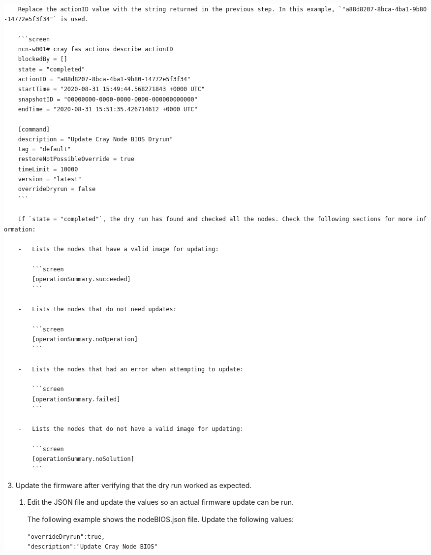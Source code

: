         Replace the actionID value with the string returned in the previous step. In this example, `"a88d8207-8bca-4ba1-9b80-14772e5f3f34"` is used.

        ```screen
        ncn-w001# cray fas actions describe actionID
        blockedBy = []
        state = "completed"
        actionID = "a88d8207-8bca-4ba1-9b80-14772e5f3f34"
        startTime = "2020-08-31 15:49:44.568271843 +0000 UTC"
        snapshotID = "00000000-0000-0000-0000-000000000000"
        endTime = "2020-08-31 15:51:35.426714612 +0000 UTC"
        
        [command]
        description = "Update Cray Node BIOS Dryrun"
        tag = "default"
        restoreNotPossibleOverride = true
        timeLimit = 10000
        version = "latest"
        overrideDryrun = false
        ```

        If `state = "completed"`, the dry run has found and checked all the nodes. Check the following sections for more information:

        -   Lists the nodes that have a valid image for updating:

            ```screen
            [operationSummary.succeeded]
            ```

        -   Lists the nodes that do not need updates:

            ```screen
            [operationSummary.noOperation]
            ```

        -   Lists the nodes that had an error when attempting to update:

            ```screen
            [operationSummary.failed]
            ```

        -   Lists the nodes that do not have a valid image for updating:

            ```screen
            [operationSummary.noSolution]
            ```

3.  Update the firmware after verifying that the dry run worked as expected.

    1.  Edit the JSON file and update the values so an actual firmware update can be run.

        The following example shows the nodeBIOS.json file. Update the following values:

        ```screen
        "overrideDryrun":true,
        "description":"Update Cray Node BIOS"
        ```
